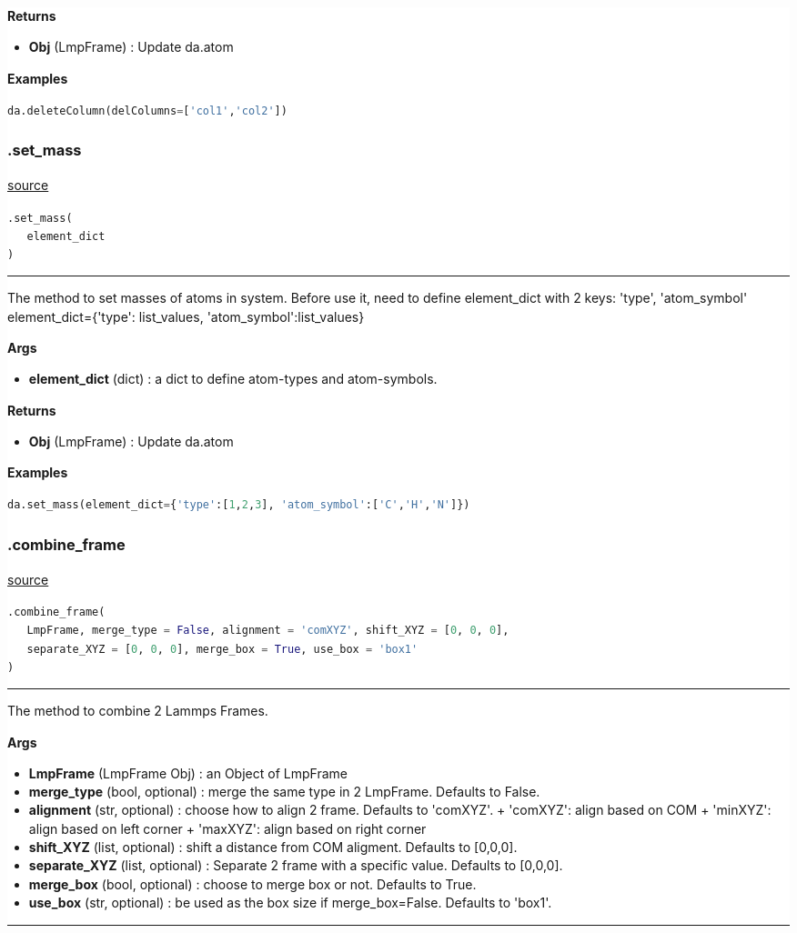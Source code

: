 **Returns**

* **Obj** (LmpFrame) : Update da.atom 


**Examples**

```python
da.deleteColumn(delColumns=['col1','col2'])
```

### .set_mass
[source](https://hide_url.com\blob\main\../thatool/filetool/LmpFrame.py\#L992)
```python
.set_mass(
   element_dict
)
```

---
The method to set masses of atoms in system. Before use it, need to define element_dict with 2 keys: 'type', 'atom_symbol'
element_dict={'type': list_values, 'atom_symbol':list_values}


**Args**

* **element_dict** (dict) : a dict to define atom-types and atom-symbols.


**Returns**

* **Obj** (LmpFrame) : Update da.atom 


**Examples**

```python
da.set_mass(element_dict={'type':[1,2,3], 'atom_symbol':['C','H','N']})
``` 

### .combine_frame
[source](https://hide_url.com\blob\main\../thatool/filetool/LmpFrame.py\#L1027)
```python
.combine_frame(
   LmpFrame, merge_type = False, alignment = 'comXYZ', shift_XYZ = [0, 0, 0],
   separate_XYZ = [0, 0, 0], merge_box = True, use_box = 'box1'
)
```

---
The method to combine 2 Lammps Frames.


**Args**

* **LmpFrame** (LmpFrame Obj) : an Object of LmpFrame
* **merge_type** (bool, optional) : merge the same type in 2 LmpFrame. Defaults to False.
* **alignment** (str, optional) : choose how to align 2 frame. Defaults to 'comXYZ'.
        + 'comXYZ': align based on COM
        + 'minXYZ': align based on left corner
        + 'maxXYZ': align based on right corner
* **shift_XYZ** (list, optional) : shift a distance from COM aligment. Defaults to [0,0,0].    
* **separate_XYZ** (list, optional) : Separate 2 frame with a specific value. Defaults to [0,0,0].
* **merge_box** (bool, optional) : choose to merge box or not. Defaults to True.
* **use_box** (str, optional) : be used as the box size if merge_box=False. Defaults to 'box1'.

---